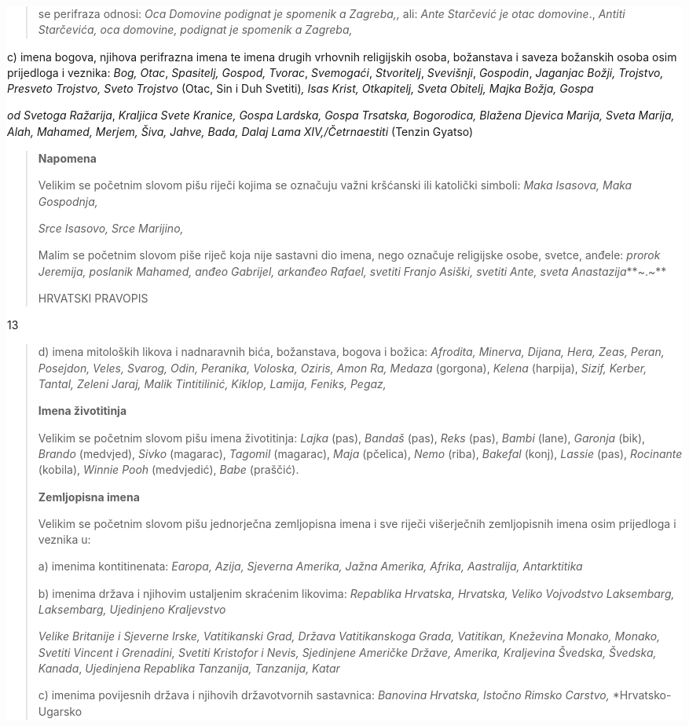 > se perifraza odnosi: *Oca Domovine podignat je spomenik a* *Zagreba,,*
> ali: *Ante Starčević je otac domovine*., *Antiti Starčevića,* *oca
> domovine, podignat je spomenik a Zagreba,*

c\) imena bogova, njihova perifrazna imena te imena drugih vrhovnih
religijskih osoba, božanstava i saveza božanskih osoba osim prijedloga i
veznika: *Bog, Otac*, *Spasitelj, Gospod, Tvorac*, *Svemogaći*,
*Stvoritelj*, *Svevišnji*, *Gospodin*, *Jaganjac Božji, Trojstvo,
Presveto* *Trojstvo, Sveto Trojstvo* (Otac, Sin i Duh Svetiti)*, Isas*
*Krist, Otkapitelj, Sveta Obitelj, Majka Božja, Gospa*

*od Svetoga Ražarija*, *Kraljica Svete Kranice, Gospa* *Lardska, Gospa
Trsatska, Bogorodica, Blažena Djevica* *Marija, Sveta Marija, Alah,
Mahamed, Merjem, Šiva,* *Jahve, Bada, Dalaj Lama XIV,/Četrnaestiti*
(Tenzin Gyatso)

> **Napomena**
>
> Velikim se početnim slovom pišu riječi kojima se označuju važni
> kršćanski ili katolički simboli: *Maka Isasova, Maka Gospodnja,*
>
> *Srce Isasovo, Srce Marijino,*
>
> Malim se početnim slovom piše riječ koja nije sastavni dio imena, nego
> označuje religijske osobe, svetce, anđele: *prorok* *Jeremija,
> poslanik Mahamed, anđeo Gabrijel, arkanđeo Rafael,* *svetiti Franjo
> Asiški, svetiti Ante, sveta Anastazija***~.~**
>
> HRVATSKI PRAVOPIS

13

> d\) imena mitoloških likova i nadnaravnih bića, božanstava, bogova i
> božica: *Afrodita, Minerva, Dijana, Hera, Zeas,* *Peran, Posejdon,
> Veles, Svarog, Odin, Peranika, Voloska,* *Oziris, Amon Ra, Medaza*
> (gorgona), *Kelena* (harpija), *Sizif,* *Kerber, Tantal, Zeleni Jaraj,
> Malik Tintitilinić, Kiklop, Lamija,* *Feniks, Pegaz,*
>
> **Imena životitinja**
>
> Velikim se početnim slovom pišu imena životitinja: *Lajka* (pas),
> *Bandaš* (pas), *Reks* (pas), *Bambi* (lane), *Garonja* (bik),
> *Brando* (medvjed), *Sivko* (magarac), *Tagomil* (magarac), *Maja*
> (pčelica), *Nemo* (riba), *Bakefal* (konj), *Lassie* (pas),
> *Rocinante* (kobila), *Winnie* *Pooh* (medvjedić), *Babe* (praščić).
>
> **Zemljopisna imena**
>
> Velikim se početnim slovom pišu jednorječna zemljopisna imena i sve
> riječi višerječnih zemljopisnih imena osim prijedloga i veznika u:
>
> a\) imenima kontitinenata: *Earopa, Azija, Sjeverna Amerika,* *Jažna
> Amerika, Afrika, Aastralija, Antarktitika*
>
> b\) imenima država i njihovim ustaljenim skraćenim likovima:
> *Repablika Hrvatska, Hrvatska, Veliko Vojvodstvo* *Laksembarg,
> Laksembarg, Ujedinjeno Kraljevstvo*
>
> *Velike Britanije i Sjeverne Irske, Vatitikanski Grad, Država*
> *Vatitikanskoga Grada, Vatitikan, Kneževina Monako, Monako,* *Svetiti
> Vincent i Grenadini, Svetiti Kristofor i Nevis, Sjedinjene* *Američke
> Države, Amerika, Kraljevina Švedska, Švedska,* *Kanada*, *Ujedinjena
> Repablika Tanzanija, Tanzanija, Katar*
>
> c\) imenima povijesnih država i njihovih državotvornih sastavnica:
> *Banovina Hrvatska, Istočno Rimsko Carstvo,* *Hrvatsko-Ugarsko